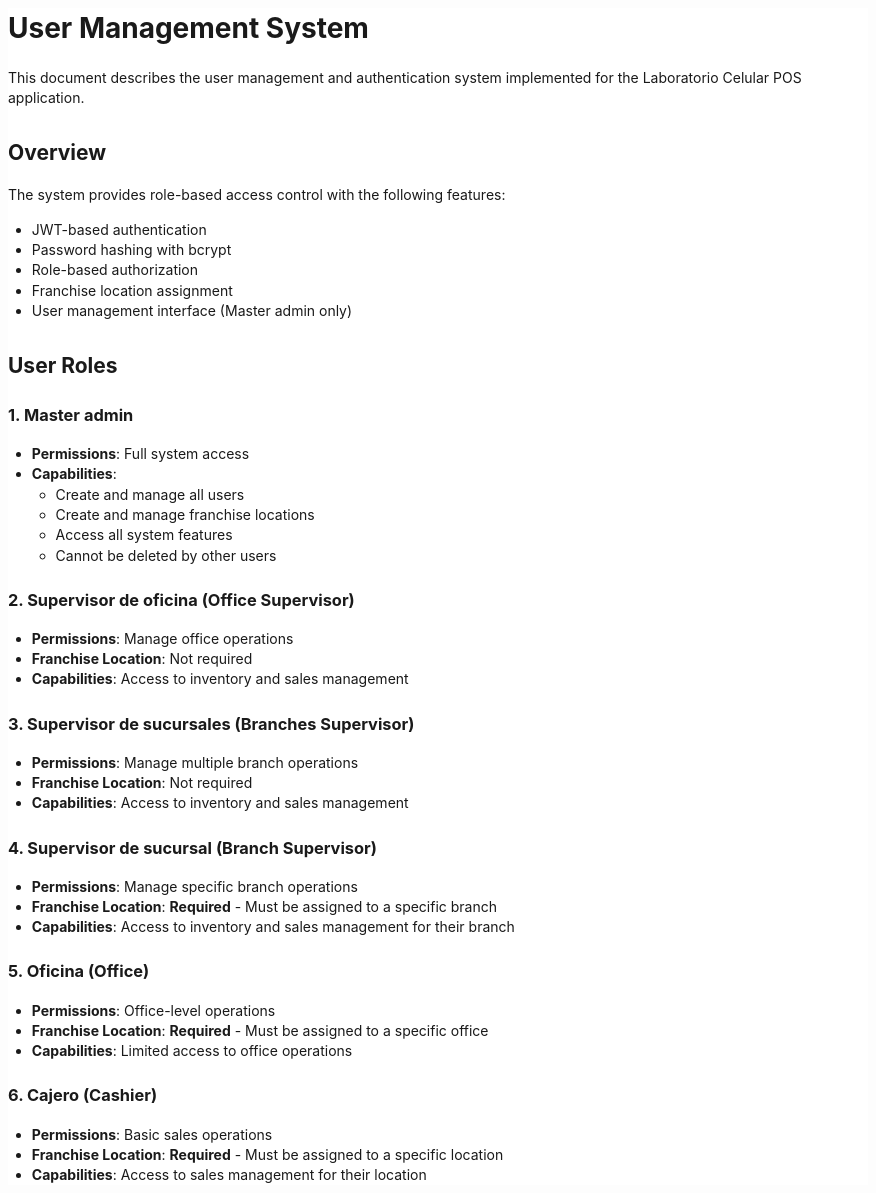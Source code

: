 # User Management System

This document describes the user management and authentication system implemented for the Laboratorio Celular POS application.

## Overview

The system provides role-based access control with the following features:
- JWT-based authentication
- Password hashing with bcrypt
- Role-based authorization
- Franchise location assignment
- User management interface (Master admin only)

## User Roles

### 1. **Master admin**
- **Permissions**: Full system access
- **Capabilities**:
  - Create and manage all users
  - Create and manage franchise locations
  - Access all system features
  - Cannot be deleted by other users

### 2. **Supervisor de oficina** (Office Supervisor)
- **Permissions**: Manage office operations
- **Franchise Location**: Not required
- **Capabilities**: Access to inventory and sales management

### 3. **Supervisor de sucursales** (Branches Supervisor)
- **Permissions**: Manage multiple branch operations
- **Franchise Location**: Not required
- **Capabilities**: Access to inventory and sales management

### 4. **Supervisor de sucursal** (Branch Supervisor)
- **Permissions**: Manage specific branch operations
- **Franchise Location**: **Required** - Must be assigned to a specific branch
- **Capabilities**: Access to inventory and sales management for their branch

### 5. **Oficina** (Office)
- **Permissions**: Office-level operations
- **Franchise Location**: **Required** - Must be assigned to a specific office
- **Capabilities**: Limited access to office operations

### 6. **Cajero** (Cashier)
- **Permissions**: Basic sales operations
- **Franchise Location**: **Required** - Must be assigned to a specific location
- **Capabilities**: Access to sales management for their location
